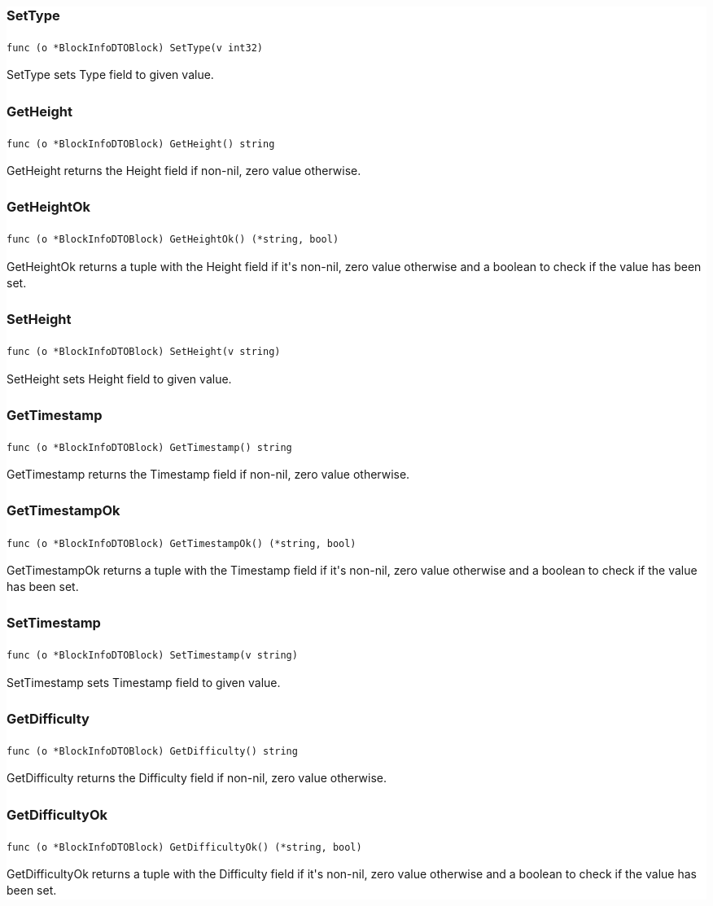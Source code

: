 ### SetType

`func (o *BlockInfoDTOBlock) SetType(v int32)`

SetType sets Type field to given value.


### GetHeight

`func (o *BlockInfoDTOBlock) GetHeight() string`

GetHeight returns the Height field if non-nil, zero value otherwise.

### GetHeightOk

`func (o *BlockInfoDTOBlock) GetHeightOk() (*string, bool)`

GetHeightOk returns a tuple with the Height field if it's non-nil, zero value otherwise
and a boolean to check if the value has been set.

### SetHeight

`func (o *BlockInfoDTOBlock) SetHeight(v string)`

SetHeight sets Height field to given value.


### GetTimestamp

`func (o *BlockInfoDTOBlock) GetTimestamp() string`

GetTimestamp returns the Timestamp field if non-nil, zero value otherwise.

### GetTimestampOk

`func (o *BlockInfoDTOBlock) GetTimestampOk() (*string, bool)`

GetTimestampOk returns a tuple with the Timestamp field if it's non-nil, zero value otherwise
and a boolean to check if the value has been set.

### SetTimestamp

`func (o *BlockInfoDTOBlock) SetTimestamp(v string)`

SetTimestamp sets Timestamp field to given value.


### GetDifficulty

`func (o *BlockInfoDTOBlock) GetDifficulty() string`

GetDifficulty returns the Difficulty field if non-nil, zero value otherwise.

### GetDifficultyOk

`func (o *BlockInfoDTOBlock) GetDifficultyOk() (*string, bool)`

GetDifficultyOk returns a tuple with the Difficulty field if it's non-nil, zero value otherwise
and a boolean to check if the value has been set.
